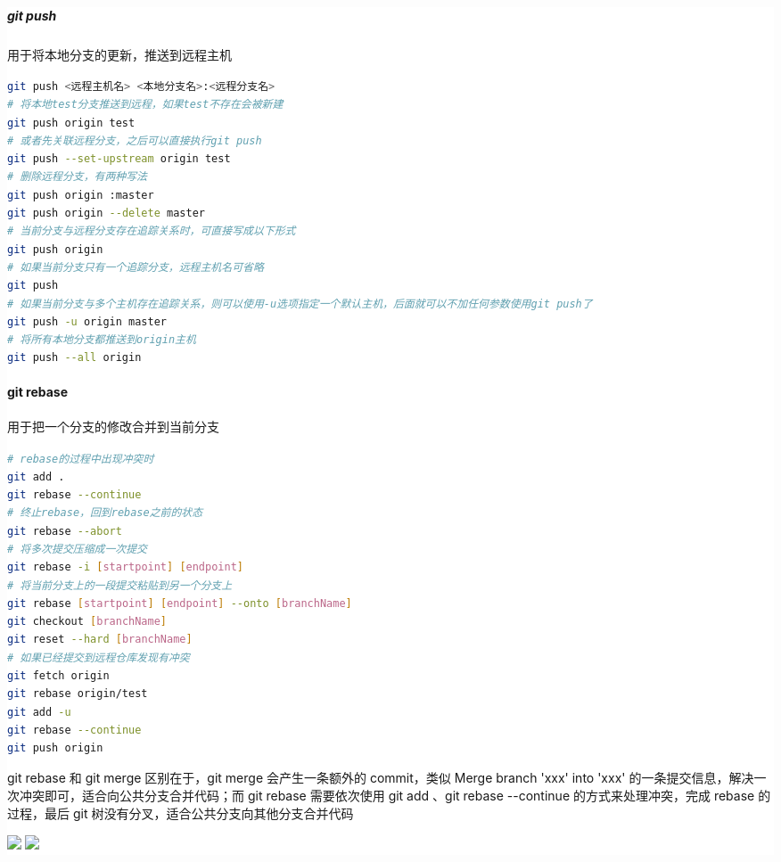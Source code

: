 ##### git push

用于将本地分支的更新，推送到远程主机

```bash
git push <远程主机名> <本地分支名>:<远程分支名>
# 将本地test分支推送到远程，如果test不存在会被新建
git push origin test
# 或者先关联远程分支，之后可以直接执行git push
git push --set-upstream origin test
# 删除远程分支，有两种写法
git push origin :master
git push origin --delete master
# 当前分支与远程分支存在追踪关系时，可直接写成以下形式
git push origin
# 如果当前分支只有一个追踪分支，远程主机名可省略
git push
# 如果当前分支与多个主机存在追踪关系，则可以使用-u选项指定一个默认主机，后面就可以不加任何参数使用git push了
git push -u origin master
# 将所有本地分支都推送到origin主机
git push --all origin
```

#### git rebase

用于把一个分支的修改合并到当前分支

```bash
# rebase的过程中出现冲突时
git add .
git rebase --continue
# 终止rebase，回到rebase之前的状态
git rebase --abort
# 将多次提交压缩成一次提交
git rebase -i [startpoint] [endpoint]
# 将当前分支上的一段提交粘贴到另一个分支上
git rebase [startpoint] [endpoint] --onto [branchName]
git checkout [branchName]
git reset --hard [branchName]
# 如果已经提交到远程仓库发现有冲突
git fetch origin
git rebase origin/test
git add -u
git rebase --continue
git push origin
```

git rebase 和 git merge 区别在于，git merge 会产生一条额外的 commit，类似 Merge branch 'xxx' into 'xxx' 的一条提交信息，解决一次冲突即可，适合向公共分支合并代码；而 git rebase 需要依次使用 git add 、git rebase --continue 的方式来处理冲突，完成 rebase 的过程，最后 git 树没有分叉，适合公共分支向其他分支合并代码

![](../assets/git-merge.awebp)
![](../assets/git-rebase.awebp)

